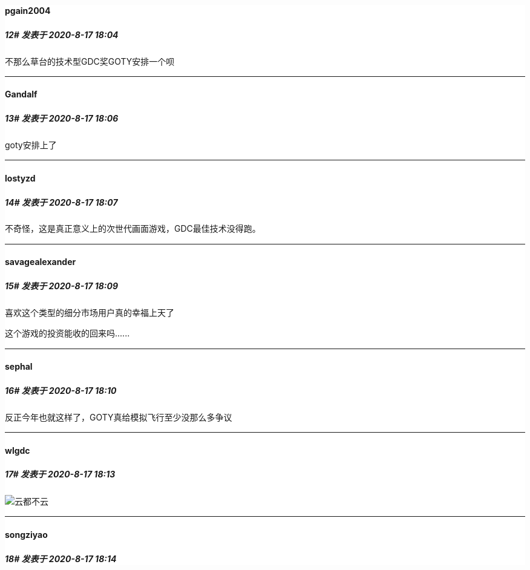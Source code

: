 ####  pgain2004  
##### 12#       发表于 2020-8-17 18:04


不那么草台的技术型GDC奖GOTY安排一个呗


-----

####  Gandalf  
##### 13#       发表于 2020-8-17 18:06


goty安排上了


-----

####  lostyzd  
##### 14#       发表于 2020-8-17 18:07


不奇怪，这是真正意义上的次世代画面游戏，GDC最佳技术没得跑。


-----

####  savagealexander  
##### 15#       发表于 2020-8-17 18:09


喜欢这个类型的细分市场用户真的幸福上天了


这个游戏的投资能收的回来吗......


-----

####  sephal  
##### 16#       发表于 2020-8-17 18:10


反正今年也就这样了，GOTY真给模拟飞行至少没那么多争议


-----

####  wlgdc  
##### 17#       发表于 2020-8-17 18:13


<img src="https://static.saraba1st.com/image/smiley/face2017/067.png" referrerpolicy="no-referrer">云都不云


-----

####  songziyao  
##### 18#       发表于 2020-8-17 18:14
